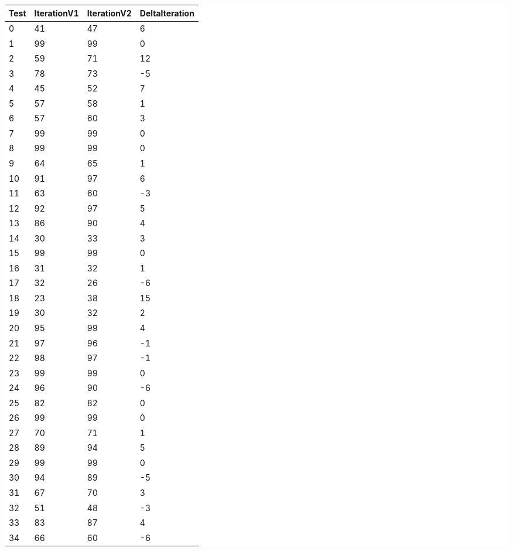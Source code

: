 


| Test | IterationV1 | IterationV2 | DeltaIteration |
| --- | --- | --- | --- |
| 0 | 41 | 47 | 6 |
| 1 | 99 | 99 | 0 |
| 2 | 59 | 71 | 12 |
| 3 | 78 | 73 | -5 |
| 4 | 45 | 52 | 7 |
| 5 | 57 | 58 | 1 |
| 6 | 57 | 60 | 3 |
| 7 | 99 | 99 | 0 |
| 8 | 99 | 99 | 0 |
| 9 | 64 | 65 | 1 |
| 10 | 91 | 97 | 6 |
| 11 | 63 | 60 | -3 |
| 12 | 92 | 97 | 5 |
| 13 | 86 | 90 | 4 |
| 14 | 30 | 33 | 3 |
| 15 | 99 | 99 | 0 |
| 16 | 31 | 32 | 1 |
| 17 | 32 | 26 | -6 |
| 18 | 23 | 38 | 15 |
| 19 | 30 | 32 | 2 |
| 20 | 95 | 99 | 4 |
| 21 | 97 | 96 | -1 |
| 22 | 98 | 97 | -1 |
| 23 | 99 | 99 | 0 |
| 24 | 96 | 90 | -6 |
| 25 | 82 | 82 | 0 |
| 26 | 99 | 99 | 0 |
| 27 | 70 | 71 | 1 |
| 28 | 89 | 94 | 5 |
| 29 | 99 | 99 | 0 |
| 30 | 94 | 89 | -5 |
| 31 | 67 | 70 | 3 |
| 32 | 51 | 48 | -3 |
| 33 | 83 | 87 | 4 |
| 34 | 66 | 60 | -6 |